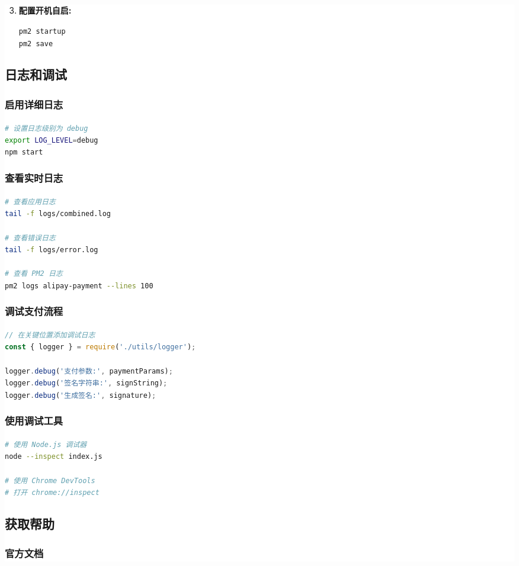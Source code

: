 3. **配置开机自启:**
   ```bash
   pm2 startup
   pm2 save
   ```

## 日志和调试

### 启用详细日志

```bash
# 设置日志级别为 debug
export LOG_LEVEL=debug
npm start
```

### 查看实时日志

```bash
# 查看应用日志
tail -f logs/combined.log

# 查看错误日志
tail -f logs/error.log

# 查看 PM2 日志
pm2 logs alipay-payment --lines 100
```

### 调试支付流程

```javascript
// 在关键位置添加调试日志
const { logger } = require('./utils/logger');

logger.debug('支付参数:', paymentParams);
logger.debug('签名字符串:', signString);
logger.debug('生成签名:', signature);
```

### 使用调试工具

```bash
# 使用 Node.js 调试器
node --inspect index.js

# 使用 Chrome DevTools
# 打开 chrome://inspect
```

## 获取帮助

### 官方文档
